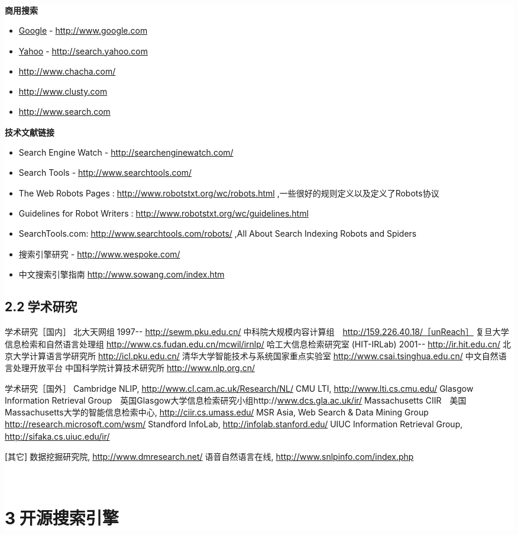 **商用搜索**

* [Google](http://192.168.36.163/xoops/modules/mediawiki/index.php?title=Google&action=edit) - http://www.google.com

* [Yahoo](http://192.168.36.163/xoops/modules/mediawiki/index.php?title=Yahoo&action=edit) - http://search.yahoo.com

* http://www.chacha.com/

* http://www.clusty.com

* http://www.search.com

**技术文献链接**

* Search Engine Watch - http://searchenginewatch.com/

* Search Tools - http://www.searchtools.com/

* The Web Robots Pages : http://www.robotstxt.org/wc/robots.html ,一些很好的规则定义以及定义了Robots协议

* Guidelines for Robot Writers : http://www.robotstxt.org/wc/guidelines.html

* SearchTools.com: http://www.searchtools.com/robots/ ,All About Search Indexing Robots and Spiders

* 搜索引擎研究 - http://www.wespoke.com/

* 中文搜索引擎指南 http://www.sowang.com/index.htm

## 2.2  学术研究

学术研究［国内］
 北大天网组 1997-- http://sewm.pku.edu.cn/
 中科院大规模内容计算组　http://159.226.40.18/［unReach］
 复旦大学信息检索和自然语言处理组 http://www.cs.fudan.edu.cn/mcwil/irnlp/
 哈工大信息检索研究室 (HIT-IRLab) 2001-- http://ir.hit.edu.cn/
 北京大学计算语言学研究所 http://icl.pku.edu.cn/
 清华大学智能技术与系统国家重点实验室 http://www.csai.tsinghua.edu.cn/
 中文自然语言处理开放平台 中国科学院计算技术研究所 http://www.nlp.org.cn/

学术研究［国外］
 Cambridge NLIP, http://www.cl.cam.ac.uk/Research/NL/
 CMU LTI, http://www.lti.cs.cmu.edu/
 Glasgow Information Retrieval Group　英国Glasgow大学信息检索研究小组http://www.dcs.gla.ac.uk/ir/
 Massachusetts CIIR　美国Massachusetts大学的智能信息检索中心, http://ciir.cs.umass.edu/
 MSR Asia, Web Search & Data Mining Group　http://research.microsoft.com/wsm/
 Standford InfoLab, http://infolab.stanford.edu/
 UIUC Information Retrieval Group, http://sifaka.cs.uiuc.edu/ir/

[其它]
 数据挖掘研究院, http://www.dmresearch.net/
 语音自然语言在线, http://www.snlpinfo.com/index.php

<br>

# 3   开源搜索引擎

